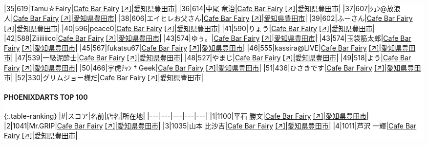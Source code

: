 |35|619|<span class="rank-name-dl">Tamu☆Fairy</span>|<a href="/darts/rank/shops/77cb3d55d5437ca30d9b047a20a7ba1e.html">Cafe Bar Fairy</a> <a href="https://search.dartslive.com/jp/shop/77cb3d55d5437ca30d9b047a20a7ba1e">[↗]</a>|<a href="/darts/rank/愛知県/豊田市">愛知県豊田市</a>|
|36|614|<span class="rank-name-dl">中尾 竜治</span>|<a href="/darts/rank/shops/77cb3d55d5437ca30d9b047a20a7ba1e.html">Cafe Bar Fairy</a> <a href="https://search.dartslive.com/jp/shop/77cb3d55d5437ca30d9b047a20a7ba1e">[↗]</a>|<a href="/darts/rank/愛知県/豊田市">愛知県豊田市</a>|
|37|607|<span class="rank-name-dl">ｼｭﾝ@放浪人</span>|<a href="/darts/rank/shops/77cb3d55d5437ca30d9b047a20a7ba1e.html">Cafe Bar Fairy</a> <a href="https://search.dartslive.com/jp/shop/77cb3d55d5437ca30d9b047a20a7ba1e">[↗]</a>|<a href="/darts/rank/愛知県/豊田市">愛知県豊田市</a>|
|38|606|<span class="rank-name-dl">エイヒレお父さん</span>|<a href="/darts/rank/shops/77cb3d55d5437ca30d9b047a20a7ba1e.html">Cafe Bar Fairy</a> <a href="https://search.dartslive.com/jp/shop/77cb3d55d5437ca30d9b047a20a7ba1e">[↗]</a>|<a href="/darts/rank/愛知県/豊田市">愛知県豊田市</a>|
|39|602|<span class="rank-name-dl">ふーさん</span>|<a href="/darts/rank/shops/77cb3d55d5437ca30d9b047a20a7ba1e.html">Cafe Bar Fairy</a> <a href="https://search.dartslive.com/jp/shop/77cb3d55d5437ca30d9b047a20a7ba1e">[↗]</a>|<a href="/darts/rank/愛知県/豊田市">愛知県豊田市</a>|
|40|596|<span class="rank-name-dl">peace0</span>|<a href="/darts/rank/shops/77cb3d55d5437ca30d9b047a20a7ba1e.html">Cafe Bar Fairy</a> <a href="https://search.dartslive.com/jp/shop/77cb3d55d5437ca30d9b047a20a7ba1e">[↗]</a>|<a href="/darts/rank/愛知県/豊田市">愛知県豊田市</a>|
|41|590|<span class="rank-name-dl">りょう</span>|<a href="/darts/rank/shops/77cb3d55d5437ca30d9b047a20a7ba1e.html">Cafe Bar Fairy</a> <a href="https://search.dartslive.com/jp/shop/77cb3d55d5437ca30d9b047a20a7ba1e">[↗]</a>|<a href="/darts/rank/愛知県/豊田市">愛知県豊田市</a>|
|42|588|<span class="rank-name-dl">Ziiiiiiico</span>|<a href="/darts/rank/shops/77cb3d55d5437ca30d9b047a20a7ba1e.html">Cafe Bar Fairy</a> <a href="https://search.dartslive.com/jp/shop/77cb3d55d5437ca30d9b047a20a7ba1e">[↗]</a>|<a href="/darts/rank/愛知県/豊田市">愛知県豊田市</a>|
|43|574|<span class="rank-name-dl">ゆぅ。</span>|<a href="/darts/rank/shops/77cb3d55d5437ca30d9b047a20a7ba1e.html">Cafe Bar Fairy</a> <a href="https://search.dartslive.com/jp/shop/77cb3d55d5437ca30d9b047a20a7ba1e">[↗]</a>|<a href="/darts/rank/愛知県/豊田市">愛知県豊田市</a>|
|43|574|<span class="rank-name-dl">玉袋筋太郎</span>|<a href="/darts/rank/shops/77cb3d55d5437ca30d9b047a20a7ba1e.html">Cafe Bar Fairy</a> <a href="https://search.dartslive.com/jp/shop/77cb3d55d5437ca30d9b047a20a7ba1e">[↗]</a>|<a href="/darts/rank/愛知県/豊田市">愛知県豊田市</a>|
|45|567|<span class="rank-name-dl">fukatsu67</span>|<a href="/darts/rank/shops/77cb3d55d5437ca30d9b047a20a7ba1e.html">Cafe Bar Fairy</a> <a href="https://search.dartslive.com/jp/shop/77cb3d55d5437ca30d9b047a20a7ba1e">[↗]</a>|<a href="/darts/rank/愛知県/豊田市">愛知県豊田市</a>|
|46|555|<span class="rank-name-dl">kassira@LIVE</span>|<a href="/darts/rank/shops/77cb3d55d5437ca30d9b047a20a7ba1e.html">Cafe Bar Fairy</a> <a href="https://search.dartslive.com/jp/shop/77cb3d55d5437ca30d9b047a20a7ba1e">[↗]</a>|<a href="/darts/rank/愛知県/豊田市">愛知県豊田市</a>|
|47|539|<span class="rank-name-dl">一級泥酔士</span>|<a href="/darts/rank/shops/77cb3d55d5437ca30d9b047a20a7ba1e.html">Cafe Bar Fairy</a> <a href="https://search.dartslive.com/jp/shop/77cb3d55d5437ca30d9b047a20a7ba1e">[↗]</a>|<a href="/darts/rank/愛知県/豊田市">愛知県豊田市</a>|
|48|527|<span class="rank-name-dl">やまじ</span>|<a href="/darts/rank/shops/77cb3d55d5437ca30d9b047a20a7ba1e.html">Cafe Bar Fairy</a> <a href="https://search.dartslive.com/jp/shop/77cb3d55d5437ca30d9b047a20a7ba1e">[↗]</a>|<a href="/darts/rank/愛知県/豊田市">愛知県豊田市</a>|
|49|518|<span class="rank-name-dl">よう</span>|<a href="/darts/rank/shops/77cb3d55d5437ca30d9b047a20a7ba1e.html">Cafe Bar Fairy</a> <a href="https://search.dartslive.com/jp/shop/77cb3d55d5437ca30d9b047a20a7ba1e">[↗]</a>|<a href="/darts/rank/愛知県/豊田市">愛知県豊田市</a>|
|50|466|<span class="rank-name-dl">宇虎ﾁｬﾝ † Geek</span>|<a href="/darts/rank/shops/77cb3d55d5437ca30d9b047a20a7ba1e.html">Cafe Bar Fairy</a> <a href="https://search.dartslive.com/jp/shop/77cb3d55d5437ca30d9b047a20a7ba1e">[↗]</a>|<a href="/darts/rank/愛知県/豊田市">愛知県豊田市</a>|
|51|436|<span class="rank-name-dl">ひさきです</span>|<a href="/darts/rank/shops/77cb3d55d5437ca30d9b047a20a7ba1e.html">Cafe Bar Fairy</a> <a href="https://search.dartslive.com/jp/shop/77cb3d55d5437ca30d9b047a20a7ba1e">[↗]</a>|<a href="/darts/rank/愛知県/豊田市">愛知県豊田市</a>|
|52|330|<span class="rank-name-dl">グリムジョー様だ</span>|<a href="/darts/rank/shops/77cb3d55d5437ca30d9b047a20a7ba1e.html">Cafe Bar Fairy</a> <a href="https://search.dartslive.com/jp/shop/77cb3d55d5437ca30d9b047a20a7ba1e">[↗]</a>|<a href="/darts/rank/愛知県/豊田市">愛知県豊田市</a>|


#### PHOENIXDARTS TOP 100



{:.table-ranking}
|#|スコア|名前|店名|所在地|
|---|---|---|---|---|
|1|1100|<span class="rank-name-pd"><span class="pro-icon-pd"></span>平石 勝文</span>|<a href="/darts/rank/shops/8023.html">Cafe Bar Fairy</a> <a href="https://vs.phoenixdarts.com/jp/shop/shopDetailInfo/s_8023?s_seq=8023">[↗]</a>|<a href="/darts/rank/愛知県/豊田市">愛知県豊田市</a>|
|2|1041|<span class="rank-name-pd">Mr.GRIP</span>|<a href="/darts/rank/shops/8023.html">Cafe Bar Fairy</a> <a href="https://vs.phoenixdarts.com/jp/shop/shopDetailInfo/s_8023?s_seq=8023">[↗]</a>|<a href="/darts/rank/愛知県/豊田市">愛知県豊田市</a>|
|3|1035|<span class="rank-name-pd">山本 比沙吉</span>|<a href="/darts/rank/shops/8023.html">Cafe Bar Fairy</a> <a href="https://vs.phoenixdarts.com/jp/shop/shopDetailInfo/s_8023?s_seq=8023">[↗]</a>|<a href="/darts/rank/愛知県/豊田市">愛知県豊田市</a>|
|4|1011|<span class="rank-name-pd"><span class="pro-icon-pd"></span>芦沢 一輝</span>|<a href="/darts/rank/shops/8023.html">Cafe Bar Fairy</a> <a href="https://vs.phoenixdarts.com/jp/shop/shopDetailInfo/s_8023?s_seq=8023">[↗]</a>|<a href="/darts/rank/愛知県/豊田市">愛知県豊田市</a>|